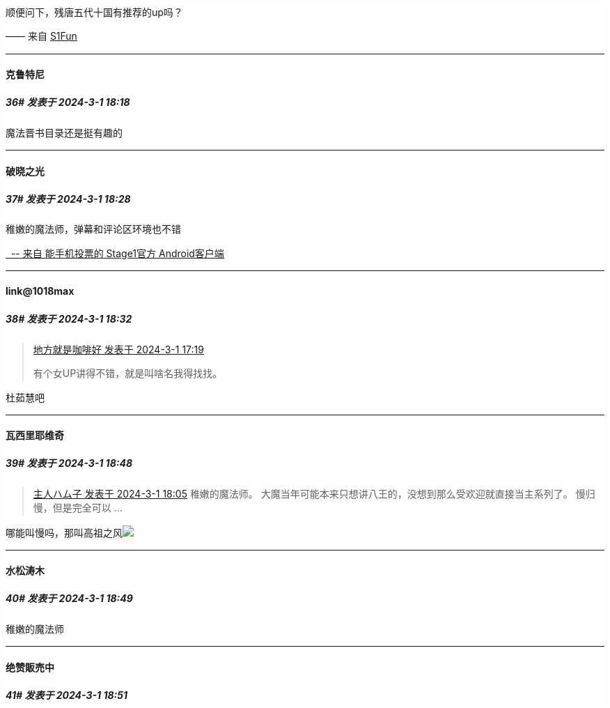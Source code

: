 顺便问下，残唐五代十国有推荐的up吗？

—— 来自 [S1Fun](https://s1fun.koalcat.com)

*****

####  克鲁特尼  
##### 36#       发表于 2024-3-1 18:18

魔法晋书目录还是挺有趣的

*****

####  破晓之光  
##### 37#       发表于 2024-3-1 18:28

稚嫩的魔法师，弹幕和评论区环境也不错

[  -- 来自 能手机投票的 Stage1官方 Android客户端](https://www.coolapk.com/apk/140634)

*****

####  link@1018max  
##### 38#       发表于 2024-3-1 18:32

<blockquote><a href="httphttps://bbs.saraba1st.com/2b/forum.php?mod=redirect&amp;goto=findpost&amp;pid=64116888&amp;ptid=2173758" target="_blank">地方就是咖啡好 发表于 2024-3-1 17:19</a>

有个女UP讲得不错，就是叫啥名我得找找。</blockquote>
杜茹慧吧

*****

####  瓦西里耶维奇  
##### 39#       发表于 2024-3-1 18:48

<blockquote><a href="httphttps://bbs.saraba1st.com/2b/forum.php?mod=redirect&amp;goto=findpost&amp;pid=64117351&amp;ptid=2173758" target="_blank">主人ハム子 发表于 2024-3-1 18:05</a>
稚嫩的魔法师。
大魔当年可能本来只想讲八王的，没想到那么受欢迎就直接当主系列了。
慢归慢，但是完全可以 ...</blockquote>
哪能叫慢吗，那叫高祖之风<img src="https://static.saraba1st.com/image/smiley/face2017/067.png" referrerpolicy="no-referrer">

*****

####  水松涛木  
##### 40#       发表于 2024-3-1 18:49

稚嫩的魔法师


*****

####  绝赞販売中  
##### 41#       发表于 2024-3-1 18:51
